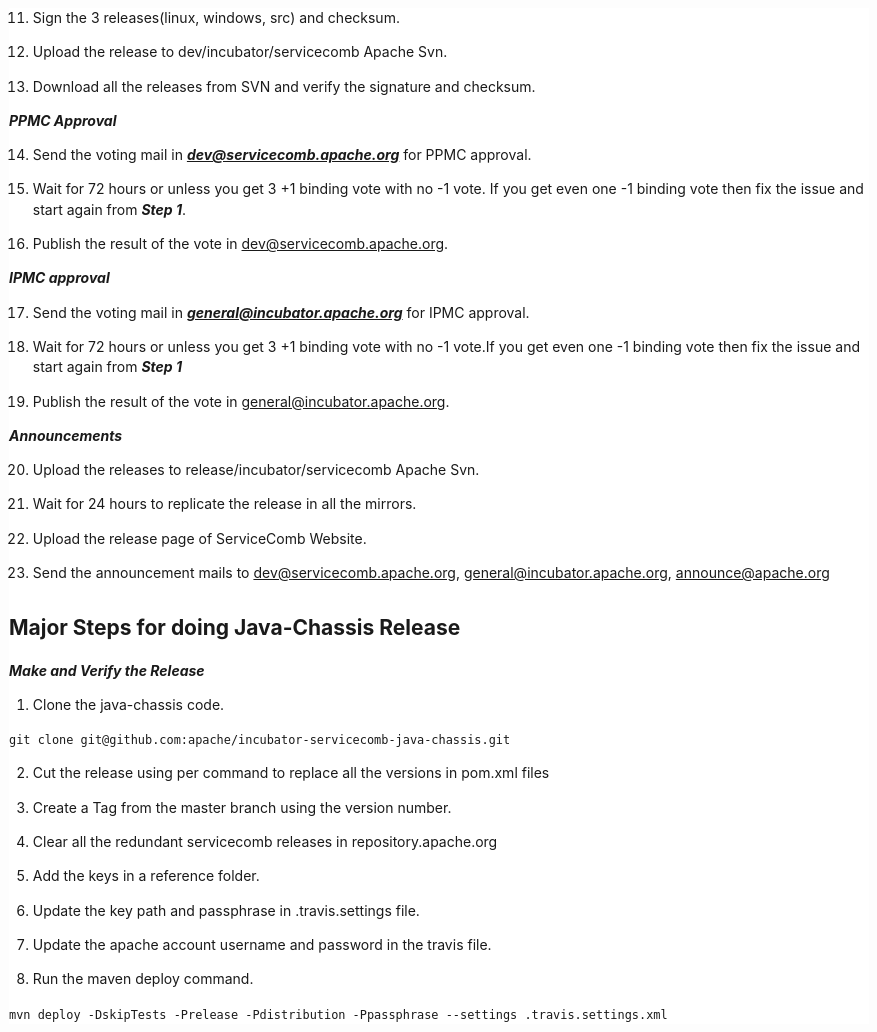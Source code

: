 11. Sign the 3 releases(linux, windows, src) and checksum.

12. Upload the release to dev/incubator/servicecomb Apache Svn.

13. Download all the releases from SVN and verify the signature and checksum.

***PPMC Approval***

14. Send the voting mail in ***dev@servicecomb.apache.org*** for PPMC approval.

15. Wait for 72 hours or unless you get 3 +1 binding vote with no -1 vote. If you get even one -1 binding vote then fix the issue and start again from ***Step 1***.

16. Publish the result of the vote in dev@servicecomb.apache.org.

***IPMC approval***

17. Send the voting mail in ***general@incubator.apache.org*** for IPMC approval.

18. Wait for 72 hours or unless you get 3 +1 binding vote with no -1 vote.If you get even one -1 binding vote then fix the issue and start again from ***Step 1***

19. Publish the result of the vote in general@incubator.apache.org.

***Announcements***

20. Upload the releases to release/incubator/servicecomb Apache Svn.

21. Wait for 24 hours to replicate the release in all the mirrors.

22. Upload the release page of ServiceComb Website.

23. Send the announcement mails to dev@servicecomb.apache.org, general@incubator.apache.org, announce@apache.org




## Major Steps for doing Java-Chassis Release

***Make and Verify the Release***

1. Clone the java-chassis code.
```
git clone git@github.com:apache/incubator-servicecomb-java-chassis.git
```

2. Cut the release using per command to replace all the versions in pom.xml files

3. Create a Tag from the master branch using the version number.

4. Clear all the redundant servicecomb releases in repository.apache.org

5. Add the keys in a reference folder.

6. Update the key path and passphrase in .travis.settings file.

7. Update the apache account username and password in the travis file.

8. Run the maven deploy command.
```
mvn deploy -DskipTests -Prelease -Pdistribution -Ppassphrase --settings .travis.settings.xml
```

